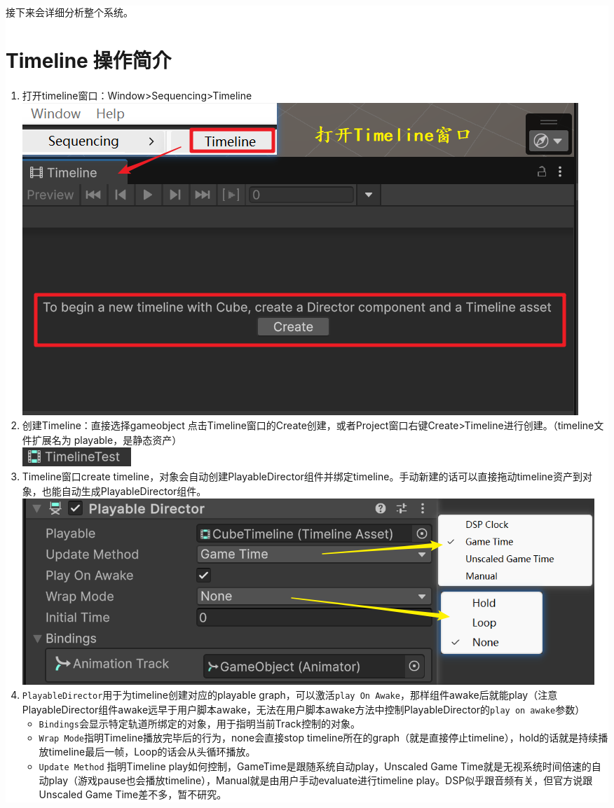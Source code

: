 接下来会详细分析整个系统。
# Timeline 操作简介

1. 打开timeline窗口：Window>Sequencing>Timeline
   ![](image/打开Timeline窗口.png) 
2. 创建Timeline：直接选择gameobject 点击Timeline窗口的Create创建，或者Project窗口右键Create>Timeline进行创建。（timeline文件扩展名为 playable，是静态资产）  
   ![](image/创建Timeline.png)
3. Timeline窗口create timeline，对象会自动创建PlayableDirector组件并绑定timeline。手动新建的话可以直接拖动timeline资产到对象，也能自动生成PlayableDirector组件。  
   ![](image/Playable%20Director窗口.png)
4. `PlayableDirector`用于为timeline创建对应的playable graph，可以激活`play On Awake`，那样组件awake后就能play（注意PlayableDirector组件awake远早于用户脚本awake，无法在用户脚本awake方法中控制PlayableDirector的`play on awake`参数）
	- `Bindings`会显示特定轨道所绑定的对象，用于指明当前Track控制的对象。
	- `Wrap Mode`指明Timeline播放完毕后的行为，none会直接stop timeline所在的graph（就是直接停止timeline），hold的话就是持续播放timeline最后一帧，Loop的话会从头循环播放。
	- `Update Method` 指明Timeline play如何控制，GameTime是跟随系统自动play，Unscaled Game Time就是无视系统时间倍速的自动play（游戏pause也会播放timeline），Manual就是由用户手动evaluate进行timeline play。DSP似乎跟音频有关，但官方说跟Unscaled Game Time差不多，暂不研究。

